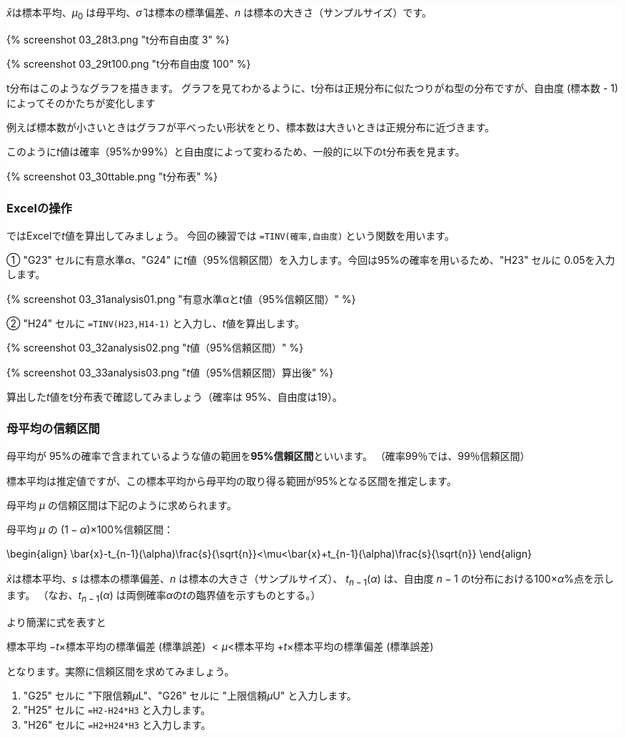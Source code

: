 $\bar{x}$は標本平均、$\mu_0$ は母平均、$\hat{\sigma}$ は標本の標準偏差、$n$ は標本の大きさ（サンプルサイズ）です。

{% screenshot 03_28t3.png "t分布自由度 3" %}

{% screenshot 03_29t100.png "t分布自由度 100" %}

t分布はこのようなグラフを描きます。
グラフを見てわかるように、t分布は正規分布に似たつりがね型の分布ですが、自由度 (標本数 - 1) によってそのかたちが変化します

例えば標本数が小さいときはグラフが平べったい形状をとり、標本数は大きいときは正規分布に近づきます。

このように$t$値は確率（95%か99%）と自由度によって変わるため、一般的に以下のt分布表を見ます。

{% screenshot 03_30ttable.png "t分布表" %}

### Excelの操作

ではExcelで$t$値を算出してみましょう。
今回の練習では `=TINV(確率,自由度)` という関数を用います。

&#9312; "G23" セルに有意水準$\alpha$、"G24" に$t$値（95%信頼区間）を入力します。今回は95%の確率を用いるため、"H23" セルに 0.05を入力します。

{% screenshot 03_31analysis01.png "有意水準αと$t$値（95%信頼区間）" %}

&#9313; "H24" セルに `=TINV(H23,H14-1)` と入力し、$t$値を算出します。

{% screenshot 03_32analysis02.png "$t$値（95%信頼区間）" %}

{% screenshot 03_33analysis03.png "$t$値（95%信頼区間）算出後" %}

算出した$t$値をt分布表で確認してみましょう（確率は 95%、自由度は19）。

### 母平均の信頼区間

母平均が 95%の確率で含まれているような値の範囲を**95%信頼区間**といいます。
（確率99％では、99％信頼区間）

標本平均は推定値ですが、この標本平均から母平均の取り得る範囲が95%となる区間を推定します。

母平均 $\mu$ の信頼区間は下記のように求められます。

母平均 $\mu$ の $(1 - \alpha) \times$100%信頼区間：

\begin{align}
  \bar{x}-t_{n-1}(\alpha)\frac{s}{\sqrt{n}}<\mu<\bar{x}+t_{n-1}(\alpha)\frac{s}{\sqrt{n}}
\end{align}

$\bar{x}$は標本平均、$s$ は標本の標準偏差、$n$ は標本の大きさ（サンプルサイズ）、
$t_{n-1}(\alpha)$ は、自由度 $n-1$ のt分布における100$\times \alpha$%点を示します。
（なお、$t_{n-1}(\alpha)$ は両側確率$\alpha$の$t$の臨界値を示すものとする。）

より簡潔に式を表すと

標本平均 $- t \times$標本平均の標準偏差 (標準誤差) $< \mu <$標本平均 $+ t \times$標本平均の標準偏差 (標準誤差)

となります。実際に信頼区間を求めてみましょう。

1.  "G25" セルに "下限信頼$\mu$L"、"G26" セルに "上限信頼$\mu$U" と入力します。
2.  "H25" セルに `=H2-H24*H3` と入力します。
3.  "H26" セルに `=H2+H24*H3` と入力します。
